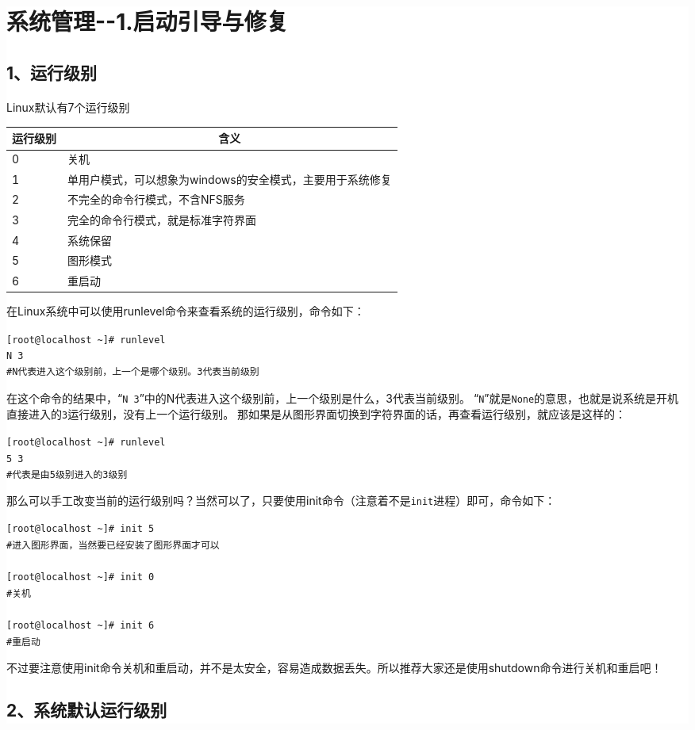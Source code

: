 # 系统管理--1.启动引导与修复

## 1、运行级别

Linux默认有7个运行级别

| 运行级别 | 含义                                                      |
| -------- | --------------------------------------------------------- |
| 0        | 关机                                                      |
| 1        | 单用户模式，可以想象为windows的安全模式，主要用于系统修复 |
| 2        | 不完全的命令行模式，不含NFS服务                           |
| 3        | 完全的命令行模式，就是标准字符界面                        |
| 4        | 系统保留                                                  |
| 5        | 图形模式                                                  |
| 6        | 重启动                                                    |

在Linux系统中可以使用runlevel命令来查看系统的运行级别，命令如下：

```shell
[root@localhost ~]# runlevel
N 3
#N代表进入这个级别前，上一个是哪个级别。3代表当前级别
```

在这个命令的结果中，“`N 3`”中的N代表进入这个级别前，上一个级别是什么，3代表当前级别。
“`N`”就是`None`的意思，也就是说系统是开机直接进入的`3`运行级别，没有上一个运行级别。
那如果是从图形界面切换到字符界面的话，再查看运行级别，就应该是这样的：

```shell
[root@localhost ~]# runlevel
5 3
#代表是由5级别进入的3级别
```

那么可以手工改变当前的运行级别吗？当然可以了，只要使用init命令（注意着不是`init`进程）即可，命令如下：

```shell
[root@localhost ~]# init 5
#进入图形界面，当然要已经安装了图形界面才可以

[root@localhost ~]# init 0
#关机

[root@localhost ~]# init 6
#重启动
```

不过要注意使用init命令关机和重启动，并不是太安全，容易造成数据丢失。所以推荐大家还是使用shutdown命令进行关机和重启吧！

## 2、系统默认运行级别
